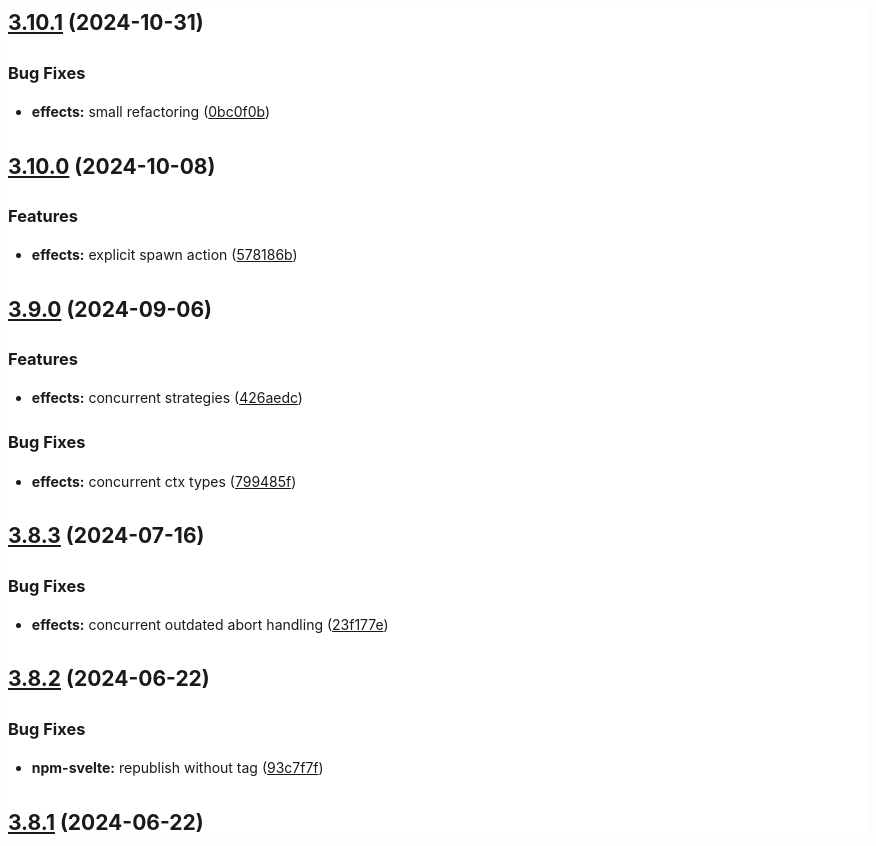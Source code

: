 ## [3.10.1](https://github.com/artalar/reatom/compare/effects-v3.10.0...effects-v3.10.1) (2024-10-31)


### Bug Fixes

* **effects:** small refactoring ([0bc0f0b](https://github.com/artalar/reatom/commit/0bc0f0b2cf2a1b6593019a2f8ef175f15bc81284))

## [3.10.0](https://github.com/artalar/reatom/compare/effects-v3.9.0...effects-v3.10.0) (2024-10-08)


### Features

* **effects:** explicit spawn action ([578186b](https://github.com/artalar/reatom/commit/578186b544723ed64ff1294d558d5162d463d4b9))

## [3.9.0](https://github.com/artalar/reatom/compare/effects-v3.8.3...effects-v3.9.0) (2024-09-06)


### Features

* **effects:** concurrent strategies ([426aedc](https://github.com/artalar/reatom/commit/426aedcefb1b22bda21433a3dd04cb235d49af9d))


### Bug Fixes

* **effects:** concurrent ctx types ([799485f](https://github.com/artalar/reatom/commit/799485fcf4aa9096b504cc52426cec74424e0515))

## [3.8.3](https://github.com/artalar/reatom/compare/effects-v3.8.2...effects-v3.8.3) (2024-07-16)


### Bug Fixes

* **effects:** concurrent outdated abort handling ([23f177e](https://github.com/artalar/reatom/commit/23f177e804546a8d43530a4c0dc764c162737513))

## [3.8.2](https://github.com/artalar/reatom/compare/effects-v3.8.1...effects-v3.8.2) (2024-06-22)


### Bug Fixes

* **npm-svelte:** republish without tag ([93c7f7f](https://github.com/artalar/reatom/commit/93c7f7f5ec58247b1b3aec854cd83b0a0ecd6a6c))

## [3.8.1](https://github.com/artalar/reatom/compare/effects-v3.8.0...effects-v3.8.1) (2024-06-22)
